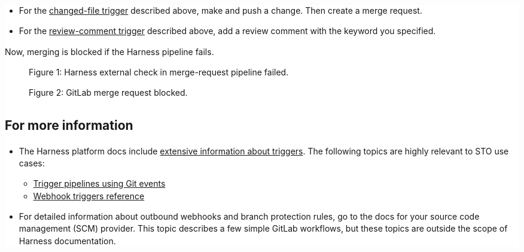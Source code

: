    - For the [changed-file trigger](#trigger-on-a-changed-file) described above, make and push a change. Then create a merge request.

   - For the [review-comment trigger](#trigger-on-a-merge-request-comment) described above, add a review comment with the keyword you specified.

Now, merging is blocked if the Harness pipeline fails.

<figure>
<DocImage path={require('./static/trigger-to-block-prs/gitlab-mr-external-check-failed.png')} width="60%" height="60%" title="Harness external check in merge-request pipeline failed." /> 

<figcaption>Figure 1: Harness external check in merge-request pipeline failed.</figcaption>
</figure>

<figure>
<DocImage path={require('./static/trigger-to-block-prs/gitlab-mr-blocked.png')} width="60%" height="60%" title="GitLab merge request blocked." /> 

<figcaption>Figure 2: GitLab merge request blocked.</figcaption>
</figure>



## For more information

- The Harness platform docs include [extensive information about triggers](/docs/category/triggers). The following topics are highly relevant to STO use cases:

  - [Trigger pipelines using Git events](/docs/platform/triggers/triggering-pipelines/)
  - [Webhook triggers reference](/docs/platform/triggers/triggers-reference/)

- For detailed information about outbound webhooks and branch protection rules, go to the docs for your source code management (SCM) provider. This topic describes a few simple GitLab workflows, but these topics are outside the scope of Harness documentation.




